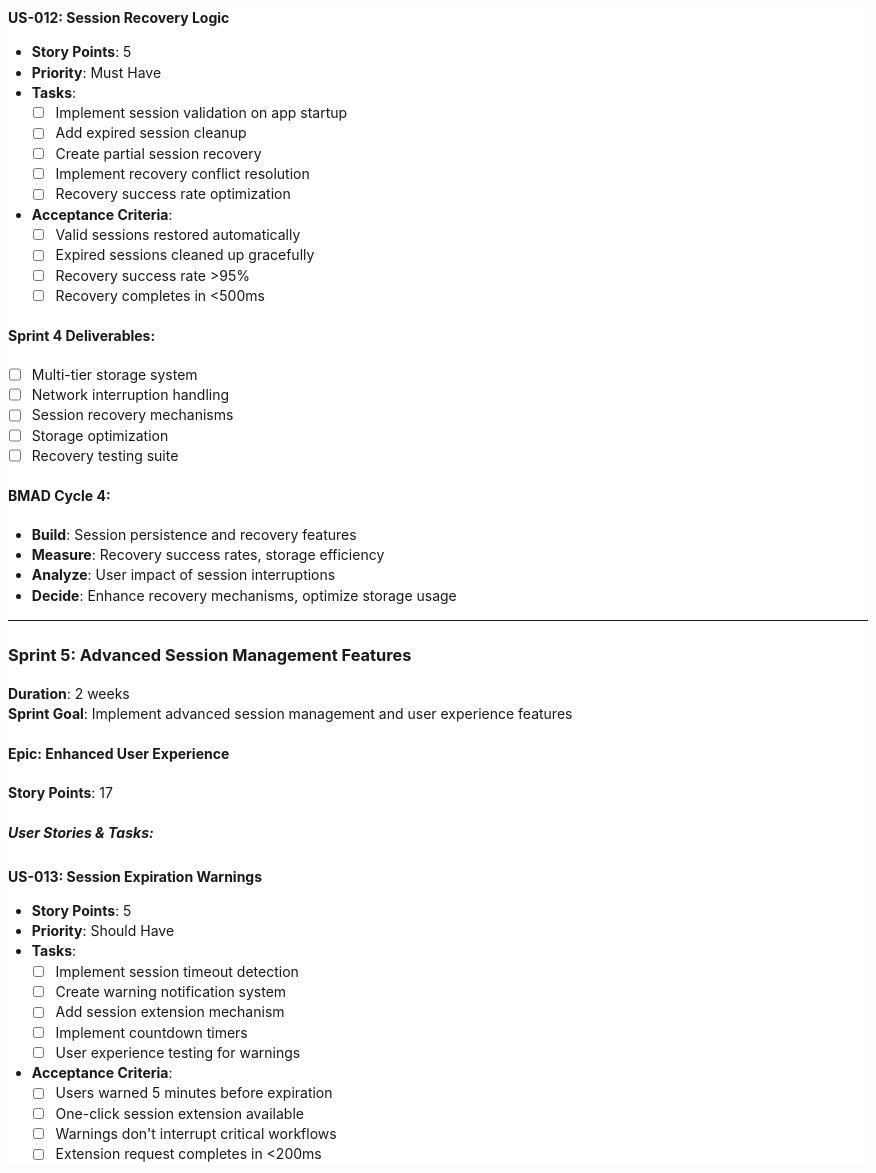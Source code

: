 **US-012: Session Recovery Logic**
- **Story Points**: 5
- **Priority**: Must Have
- **Tasks**:
  - [ ] Implement session validation on app startup
  - [ ] Add expired session cleanup
  - [ ] Create partial session recovery
  - [ ] Implement recovery conflict resolution
  - [ ] Recovery success rate optimization
- **Acceptance Criteria**:
  - [ ] Valid sessions restored automatically
  - [ ] Expired sessions cleaned up gracefully
  - [ ] Recovery success rate >95%
  - [ ] Recovery completes in <500ms

#### Sprint 4 Deliverables:
- [ ] Multi-tier storage system
- [ ] Network interruption handling
- [ ] Session recovery mechanisms
- [ ] Storage optimization
- [ ] Recovery testing suite

#### BMAD Cycle 4:
- **Build**: Session persistence and recovery features
- **Measure**: Recovery success rates, storage efficiency
- **Analyze**: User impact of session interruptions
- **Decide**: Enhance recovery mechanisms, optimize storage usage

---

### Sprint 5: Advanced Session Management Features
**Duration**: 2 weeks  
**Sprint Goal**: Implement advanced session management and user experience features

#### Epic: Enhanced User Experience
**Story Points**: 17

##### User Stories & Tasks:

**US-013: Session Expiration Warnings**
- **Story Points**: 5
- **Priority**: Should Have
- **Tasks**:
  - [ ] Implement session timeout detection
  - [ ] Create warning notification system
  - [ ] Add session extension mechanism
  - [ ] Implement countdown timers
  - [ ] User experience testing for warnings
- **Acceptance Criteria**:
  - [ ] Users warned 5 minutes before expiration
  - [ ] One-click session extension available
  - [ ] Warnings don't interrupt critical workflows
  - [ ] Extension request completes in <200ms
